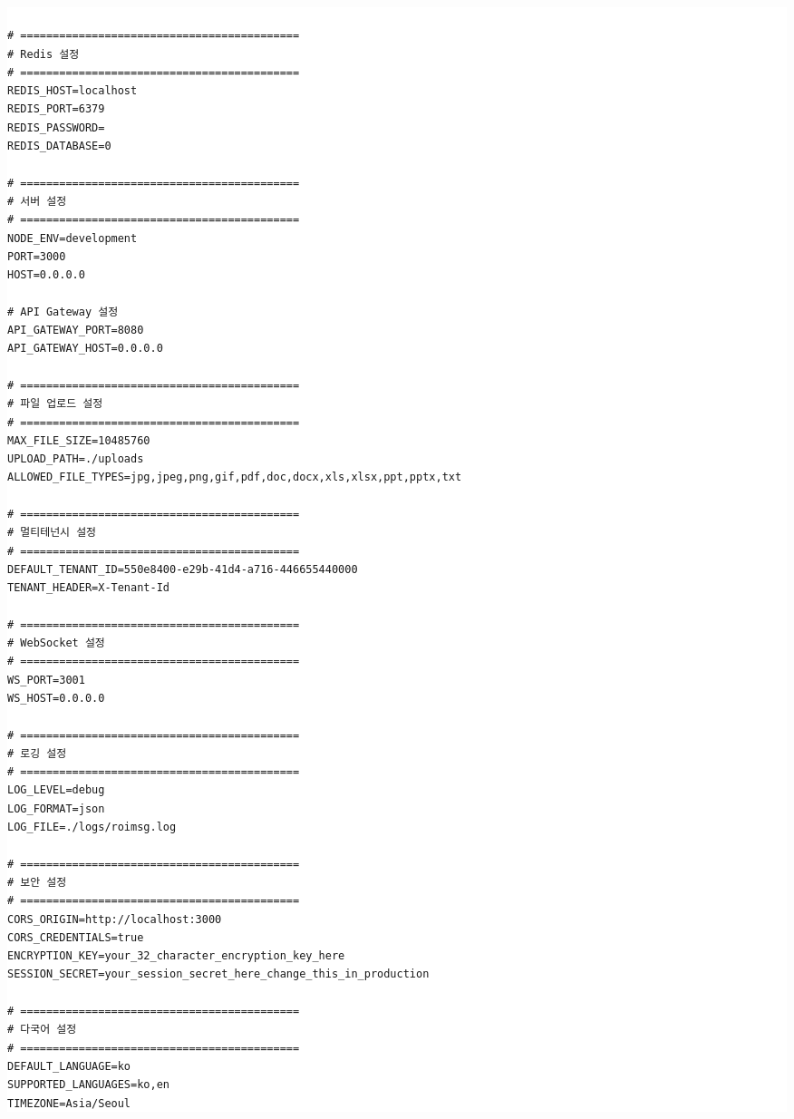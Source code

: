 ```env

# ===========================================
# Redis 설정
# ===========================================
REDIS_HOST=localhost
REDIS_PORT=6379
REDIS_PASSWORD=
REDIS_DATABASE=0

# ===========================================
# 서버 설정
# ===========================================
NODE_ENV=development
PORT=3000
HOST=0.0.0.0

# API Gateway 설정
API_GATEWAY_PORT=8080
API_GATEWAY_HOST=0.0.0.0

# ===========================================
# 파일 업로드 설정
# ===========================================
MAX_FILE_SIZE=10485760
UPLOAD_PATH=./uploads
ALLOWED_FILE_TYPES=jpg,jpeg,png,gif,pdf,doc,docx,xls,xlsx,ppt,pptx,txt

# ===========================================
# 멀티테넌시 설정
# ===========================================
DEFAULT_TENANT_ID=550e8400-e29b-41d4-a716-446655440000
TENANT_HEADER=X-Tenant-Id

# ===========================================
# WebSocket 설정
# ===========================================
WS_PORT=3001
WS_HOST=0.0.0.0

# ===========================================
# 로깅 설정
# ===========================================
LOG_LEVEL=debug
LOG_FORMAT=json
LOG_FILE=./logs/roimsg.log

# ===========================================
# 보안 설정
# ===========================================
CORS_ORIGIN=http://localhost:3000
CORS_CREDENTIALS=true
ENCRYPTION_KEY=your_32_character_encryption_key_here
SESSION_SECRET=your_session_secret_here_change_this_in_production

# ===========================================
# 다국어 설정
# ===========================================
DEFAULT_LANGUAGE=ko
SUPPORTED_LANGUAGES=ko,en
TIMEZONE=Asia/Seoul
```
